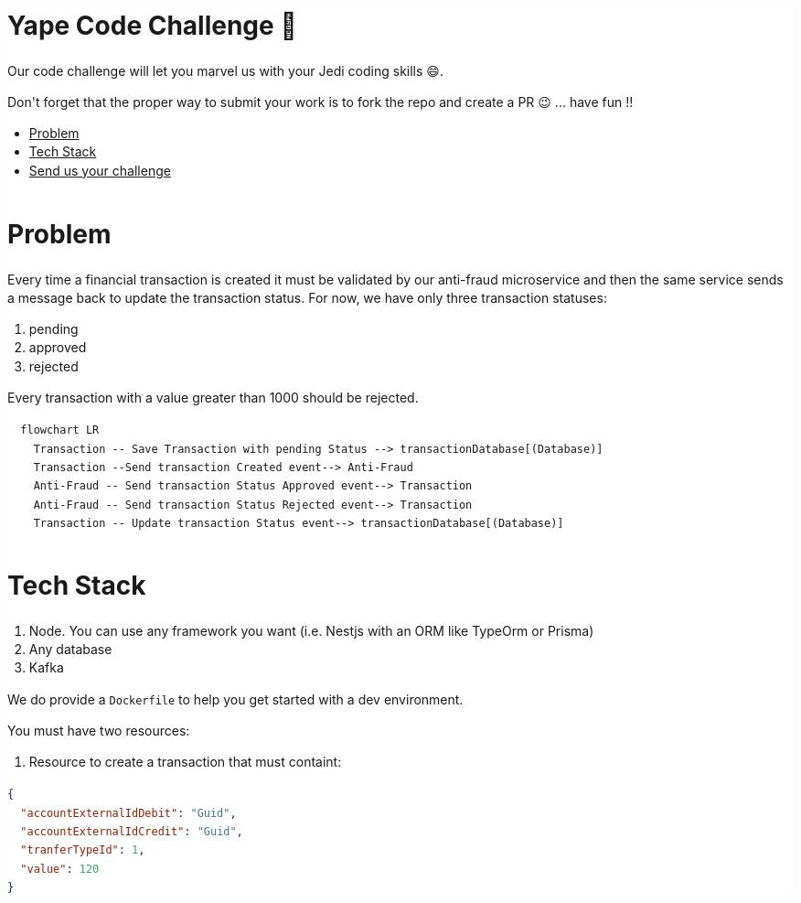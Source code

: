 


# Yape Code Challenge :rocket:

Our code challenge will let you marvel us with your Jedi coding skills :smile:. 

Don't forget that the proper way to submit your work is to fork the repo and create a PR :wink: ... have fun !!

- [Problem](#problem)
- [Tech Stack](#tech_stack)
- [Send us your challenge](#send_us_your_challenge)

# Problem

Every time a financial transaction is created it must be validated by our anti-fraud microservice and then the same service sends a message back to update the transaction status.
For now, we have only three transaction statuses:

<ol>
  <li>pending</li>
  <li>approved</li>
  <li>rejected</li>  
</ol>

Every transaction with a value greater than 1000 should be rejected.

```mermaid
  flowchart LR
    Transaction -- Save Transaction with pending Status --> transactionDatabase[(Database)]
    Transaction --Send transaction Created event--> Anti-Fraud
    Anti-Fraud -- Send transaction Status Approved event--> Transaction
    Anti-Fraud -- Send transaction Status Rejected event--> Transaction
    Transaction -- Update transaction Status event--> transactionDatabase[(Database)]
```

# Tech Stack

<ol>
  <li>Node. You can use any framework you want (i.e. Nestjs with an ORM like TypeOrm or Prisma) </li>
  <li>Any database</li>
  <li>Kafka</li>    
</ol>

We do provide a `Dockerfile` to help you get started with a dev environment.

You must have two resources:

1. Resource to create a transaction that must containt:

```json
{
  "accountExternalIdDebit": "Guid",
  "accountExternalIdCredit": "Guid",
  "tranferTypeId": 1,
  "value": 120
}
```
